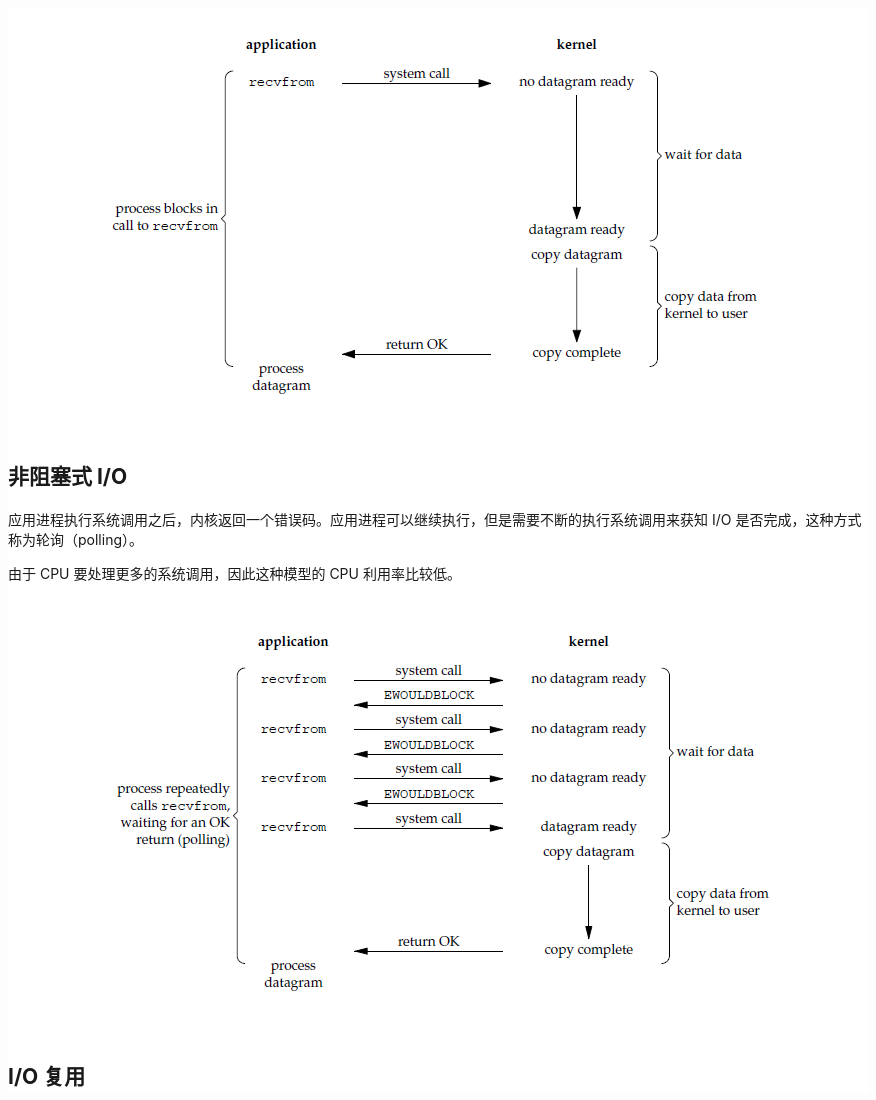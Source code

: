 <div align="center"> <img src="pics/1492928416812_4.png"/> </div><br>

## 非阻塞式 I/O

应用进程执行系统调用之后，内核返回一个错误码。应用进程可以继续执行，但是需要不断的执行系统调用来获知 I/O 是否完成，这种方式称为轮询（polling）。

由于 CPU 要处理更多的系统调用，因此这种模型的 CPU 利用率比较低。

<div align="center"> <img src="pics/1492929000361_5.png"/> </div><br>

## I/O 复用

